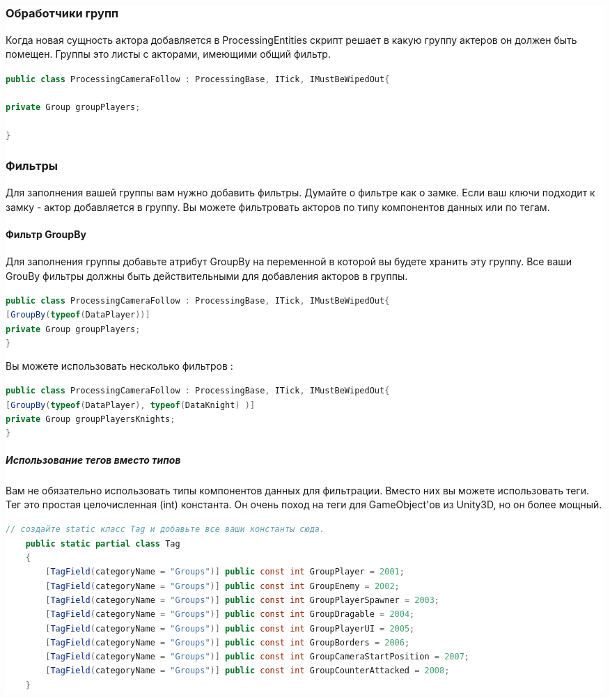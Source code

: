
### Обработчики групп
Когда новая сущность актора добавляется в ProcessingEntities скрипт решает в какую группу актеров он должен быть помещен.
Группы это листы с акторами, имеющими общий фильтр.


```csharp
public class ProcessingCameraFollow : ProcessingBase, ITick, IMustBeWipedOut{

private Group groupPlayers;

}
```

### Фильтры
Для заполнения вашей группы вам нужно добавить фильтры. Думайте о фильтре как о замке. Если ваш ключи подходит к замку - актор добавляется в группу. Вы можете фильтровать акторов по типу компонентов данных или по тегам.

#### Фильтр GroupBy
Для заполнения группы добавьте атрибут GroupBy на переменной в которой вы будете хранить эту группу.
Все ваши GrouBy фильтры должны быть действительными для добавления акторов в группы.
```csharp
public class ProcessingCameraFollow : ProcessingBase, ITick, IMustBeWipedOut{
[GroupBy(typeof(DataPlayer))]
private Group groupPlayers;
}
```
Вы можете использовать несколько фильтров :

```csharp
public class ProcessingCameraFollow : ProcessingBase, ITick, IMustBeWipedOut{
[GroupBy(typeof(DataPlayer), typeof(DataKnight) )]
private Group groupPlayersKnights;
}
```

##### Использование тегов вместо типов
Вам не обязательно использовать типы компонентов данных для фильтрации. Вместо них вы можете использовать теги.
Тег это простая целочисленная (int) константа. Он очень поход на теги для GameObject'ов из Unity3D, но он более мощный.
```csharp
// создайте static класс Tag и добавьте все ваши константы сюда.
	public static partial class Tag
	{
		[TagField(categoryName = "Groups")] public const int GroupPlayer = 2001;
		[TagField(categoryName = "Groups")] public const int GroupEnemy = 2002;
		[TagField(categoryName = "Groups")] public const int GroupPlayerSpawner = 2003;
		[TagField(categoryName = "Groups")] public const int GroupDragable = 2004;
		[TagField(categoryName = "Groups")] public const int GroupPlayerUI = 2005;
		[TagField(categoryName = "Groups")] public const int GroupBorders = 2006;
		[TagField(categoryName = "Groups")] public const int GroupCameraStartPosition = 2007;
		[TagField(categoryName = "Groups")] public const int GroupCounterAttacked = 2008;
	}
```
